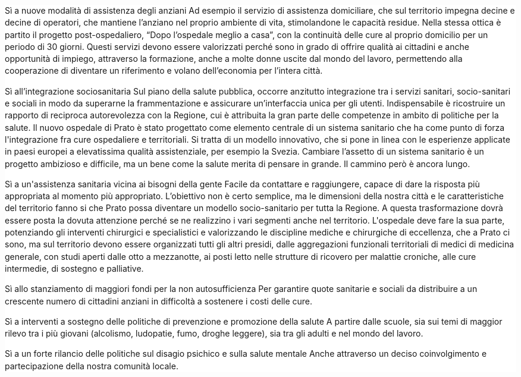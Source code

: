 Sì a nuove modalità di assistenza degli anziani
Ad esempio il servizio di assistenza domiciliare, che sul territorio impegna decine e decine di
operatori, che mantiene l’anziano nel proprio ambiente di vita, stimolandone le capacità residue.
Nella stessa ottica è partito il progetto post-ospedaliero, “Dopo l’ospedale meglio a casa”, con la
continuità delle cure al proprio domicilio per un periodo di 30 giorni. Questi servizi devono essere
valorizzati perché sono in grado di offrire qualità ai cittadini e anche opportunità di impiego,
attraverso la formazione, anche a molte donne uscite dal mondo del lavoro, permettendo alla
cooperazione di diventare un riferimento e volano dell’economia per l’intera città.

Sì all’integrazione sociosanitaria
Sul piano della salute pubblica, occorre anzitutto integrazione tra i servizi sanitari, socio-sanitari e
sociali in modo da superarne la frammentazione e assicurare un’interfaccia unica per gli utenti.
Indispensabile è ricostruire un rapporto di reciproca autorevolezza con la Regione, cui è attribuita la
gran parte delle competenze in ambito di politiche per la salute.
Il nuovo ospedale di Prato è stato progettato come elemento centrale di un sistema sanitario che
ha come punto di forza l'integrazione fra cure ospedaliere e territoriali. Si tratta di un modello
innovativo, che si pone in linea con le esperienze applicate in paesi europei a elevatissima qualità
assistenziale, per esempio la Svezia. Cambiare l’assetto di un sistema sanitario è un progetto
ambizioso e difficile, ma un bene come la salute merita di pensare in grande. Il cammino però è
ancora lungo.


Sì a un'assistenza sanitaria vicina ai bisogni della gente
Facile da contattare e raggiungere, capace di dare la risposta più appropriata al momento più
appropriato. L’obiettivo non è certo semplice, ma le dimensioni della nostra città e le caratteristiche
del territorio fanno si che Prato possa diventare un modello socio-sanitario per tutta la Regione. A
questa trasformazione dovrà essere posta la dovuta attenzione perché se ne realizzino i vari
segmenti anche nel territorio. L'ospedale deve fare la sua parte, potenziando gli interventi chirurgici
e specialistici e valorizzando le discipline mediche e chirurgiche di eccellenza, che a Prato ci sono,
ma sul territorio devono essere organizzati tutti gli altri presidi, dalle aggregazioni funzionali
territoriali di medici di medicina generale, con studi aperti dalle otto a mezzanotte, ai posti letto
nelle strutture di ricovero per malattie croniche, alle cure intermedie, di sostegno e palliative.

Sì allo stanziamento di maggiori fondi per la non autosufficienza
Per garantire quote sanitarie e sociali da distribuire a un crescente numero di cittadini anziani in
difficoltà a sostenere i costi delle cure.

Sì a interventi a sostegno delle politiche di prevenzione e promozione della salute
A partire dalle scuole, sia sui temi di maggior rilevo tra i più giovani (alcolismo, ludopatie, fumo,
droghe leggere), sia tra gli adulti e nel mondo del lavoro.

Sì a un forte rilancio delle politiche sul disagio psichico e sulla salute mentale
Anche attraverso un deciso coinvolgimento e partecipazione della nostra comunità locale.
